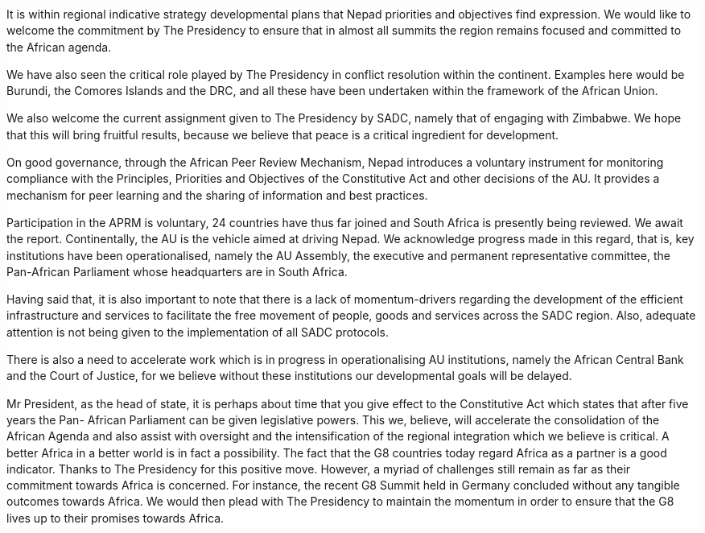 It is within regional indicative strategy developmental plans that Nepad
priorities and objectives find expression. We would like to welcome the
commitment by The Presidency to ensure that in almost all summits the
region remains focused and committed to the African agenda.

We have also seen the critical role played by The Presidency in conflict
resolution within the continent. Examples here would be Burundi, the
Comores Islands and the DRC, and all these have been undertaken within the
framework of the African Union.

We also welcome the current assignment given to The Presidency by SADC,
namely that of engaging with Zimbabwe. We hope that this will bring
fruitful results, because we believe that peace is a critical ingredient
for development.

On good governance, through the African Peer Review Mechanism, Nepad
introduces a voluntary instrument for monitoring compliance with the
Principles, Priorities and Objectives of the Constitutive Act and other
decisions of the AU. It provides a mechanism for peer learning and the
sharing of information and best practices.

Participation in the APRM is voluntary, 24 countries have thus far joined
and South Africa is presently being reviewed. We await the report.
Continentally, the AU is the vehicle aimed at driving Nepad. We acknowledge
progress made in this regard, that is, key institutions have been
operationalised, namely the AU Assembly, the executive and permanent
representative committee, the Pan-African Parliament whose headquarters are
in South Africa.

Having said that, it is also important to note that there is a lack of
momentum-drivers regarding the development of the efficient infrastructure
and services to facilitate the free movement of people, goods and services
across the SADC region. Also, adequate attention is not being given to the
implementation of all SADC protocols.

There is also a need to accelerate work which is in progress in
operationalising AU institutions, namely the African Central Bank and the
Court of Justice, for we believe without these institutions our
developmental goals will be delayed.

Mr President, as the head of state, it is perhaps about time that you give
effect to the Constitutive Act which states that after five years the Pan-
African Parliament can be given legislative powers. This we, believe, will
accelerate the consolidation of the African Agenda and also assist with
oversight and the intensification of the regional integration which we
believe is critical.
A better Africa in a better world is in fact a possibility. The fact that
the G8 countries today regard Africa as a partner is a good indicator.
Thanks to The Presidency for this positive move. However, a myriad of
challenges still remain as far as their commitment towards Africa is
concerned. For instance, the recent G8 Summit held in Germany concluded
without any tangible outcomes towards Africa. We would then plead with The
Presidency to maintain the momentum in order to ensure that the G8 lives up
to their promises towards Africa.
